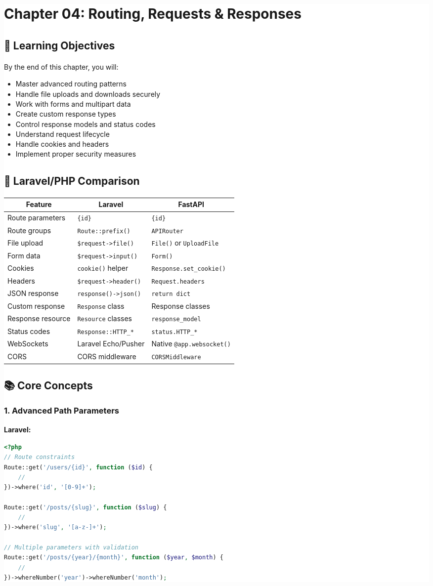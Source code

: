 # Chapter 04: Routing, Requests & Responses

## 🎯 Learning Objectives

By the end of this chapter, you will:

- Master advanced routing patterns
- Handle file uploads and downloads securely
- Work with forms and multipart data
- Create custom response types
- Control response models and status codes
- Understand request lifecycle
- Handle cookies and headers
- Implement proper security measures

## 🔄 Laravel/PHP Comparison

| Feature           | Laravel              | FastAPI                   |
| ----------------- | -------------------- | ------------------------- |
| Route parameters  | `{id}`               | `{id}`                    |
| Route groups      | `Route::prefix()`    | `APIRouter`               |
| File upload       | `$request->file()`   | `File()` or `UploadFile`  |
| Form data         | `$request->input()`  | `Form()`                  |
| Cookies           | `cookie()` helper    | `Response.set_cookie()`   |
| Headers           | `$request->header()` | `Request.headers`         |
| JSON response     | `response()->json()` | `return dict`             |
| Custom response   | `Response` class     | Response classes          |
| Response resource | `Resource` classes   | `response_model`          |
| Status codes      | `Response::HTTP_*`   | `status.HTTP_*`           |
| WebSockets        | Laravel Echo/Pusher  | Native `@app.websocket()` |
| CORS              | CORS middleware      | `CORSMiddleware`          |

## 📚 Core Concepts

### 1. Advanced Path Parameters

**Laravel:**

```php
<?php
// Route constraints
Route::get('/users/{id}', function ($id) {
    //
})->where('id', '[0-9]+');

Route::get('/posts/{slug}', function ($slug) {
    //
})->where('slug', '[a-z-]+');

// Multiple parameters with validation
Route::get('/posts/{year}/{month}', function ($year, $month) {
    //
})->whereNumber('year')->whereNumber('month');
```
